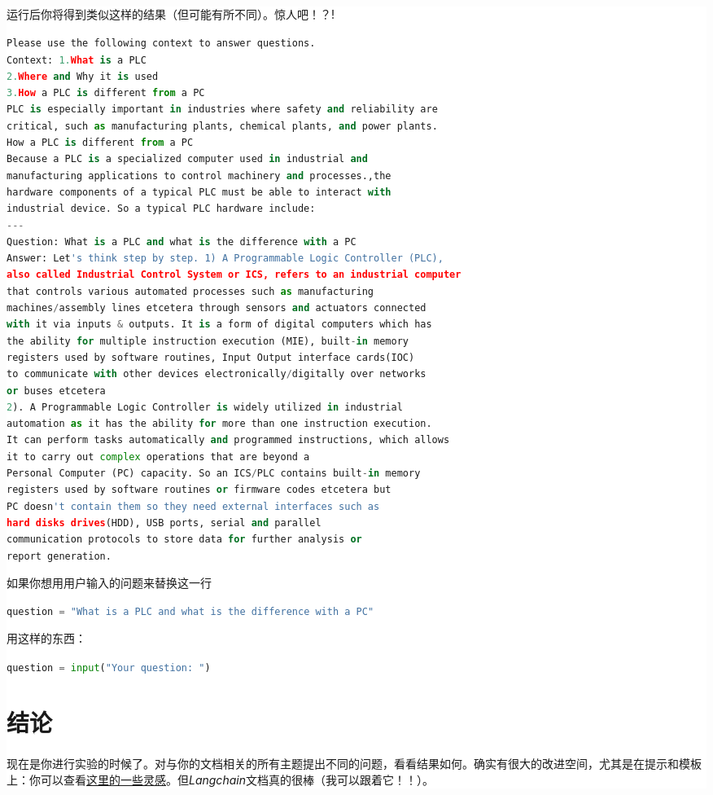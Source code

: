 运行后你将得到类似这样的结果（但可能有所不同）。惊人吧！？!

```py
Please use the following context to answer questions.
Context: 1.What is a PLC
2.Where and Why it is used
3.How a PLC is different from a PC
PLC is especially important in industries where safety and reliability are
critical, such as manufacturing plants, chemical plants, and power plants.
How a PLC is different from a PC
Because a PLC is a specialized computer used in industrial and
manufacturing applications to control machinery and processes.,the
hardware components of a typical PLC must be able to interact with
industrial device. So a typical PLC hardware include:
---
Question: What is a PLC and what is the difference with a PC
Answer: Let's think step by step. 1) A Programmable Logic Controller (PLC), 
also called Industrial Control System or ICS, refers to an industrial computer 
that controls various automated processes such as manufacturing 
machines/assembly lines etcetera through sensors and actuators connected 
with it via inputs & outputs. It is a form of digital computers which has 
the ability for multiple instruction execution (MIE), built-in memory 
registers used by software routines, Input Output interface cards(IOC) 
to communicate with other devices electronically/digitally over networks 
or buses etcetera
2). A Programmable Logic Controller is widely utilized in industrial 
automation as it has the ability for more than one instruction execution. 
It can perform tasks automatically and programmed instructions, which allows 
it to carry out complex operations that are beyond a 
Personal Computer (PC) capacity. So an ICS/PLC contains built-in memory 
registers used by software routines or firmware codes etcetera but 
PC doesn't contain them so they need external interfaces such as 
hard disks drives(HDD), USB ports, serial and parallel 
communication protocols to store data for further analysis or 
report generation.
```

如果你想用用户输入的问题来替换这一行

```py
question = "What is a PLC and what is the difference with a PC"
```

用这样的东西：

```py
question = input("Your question: ")
```

# 结论

现在是你进行实验的时候了。对与你的文档相关的所有主题提出不同的问题，看看结果如何。确实有很大的改进空间，尤其是在提示和模板上：你可以查看[这里的一些灵感](https://github.com/hwchase17/langchain/blob/master/docs/modules/prompts/prompt_templates/examples/custom_prompt_template.ipynb)。但*Langchain*文档真的很棒（我可以跟着它！！）。
